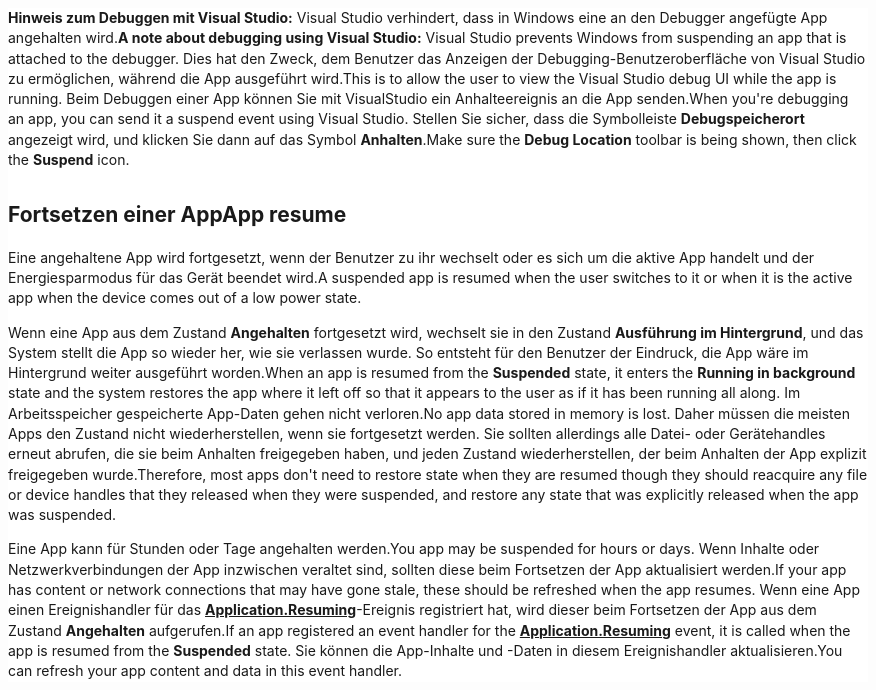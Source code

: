
<span data-ttu-id="b4933-274">**Hinweis zum Debuggen mit Visual Studio:** Visual Studio verhindert, dass in Windows eine an den Debugger angefügte App angehalten wird.</span><span class="sxs-lookup"><span data-stu-id="b4933-274">**A note about debugging using Visual Studio:** Visual Studio prevents Windows from suspending an app that is attached to the debugger.</span></span> <span data-ttu-id="b4933-275">Dies hat den Zweck, dem Benutzer das Anzeigen der Debugging-Benutzeroberfläche von Visual Studio zu ermöglichen, während die App ausgeführt wird.</span><span class="sxs-lookup"><span data-stu-id="b4933-275">This is to allow the user to view the Visual Studio debug UI while the app is running.</span></span> <span data-ttu-id="b4933-276">Beim Debuggen einer App können Sie mit VisualStudio ein Anhalteereignis an die App senden.</span><span class="sxs-lookup"><span data-stu-id="b4933-276">When you're debugging an app, you can send it a suspend event using Visual Studio.</span></span> <span data-ttu-id="b4933-277">Stellen Sie sicher, dass die Symbolleiste **Debugspeicherort** angezeigt wird, und klicken Sie dann auf das Symbol **Anhalten**.</span><span class="sxs-lookup"><span data-stu-id="b4933-277">Make sure the **Debug Location** toolbar is being shown, then click the **Suspend** icon.</span></span>

## <a name="app-resume"></a><span data-ttu-id="b4933-278">Fortsetzen einer App</span><span class="sxs-lookup"><span data-stu-id="b4933-278">App resume</span></span>

<span data-ttu-id="b4933-279">Eine angehaltene App wird fortgesetzt, wenn der Benutzer zu ihr wechselt oder es sich um die aktive App handelt und der Energiesparmodus für das Gerät beendet wird.</span><span class="sxs-lookup"><span data-stu-id="b4933-279">A suspended app is resumed when the user switches to it or when it is the active app when the device comes out of a low power state.</span></span>

<span data-ttu-id="b4933-280">Wenn eine App aus dem Zustand **Angehalten** fortgesetzt wird, wechselt sie in den Zustand **Ausführung im Hintergrund**, und das System stellt die App so wieder her, wie sie verlassen wurde. So entsteht für den Benutzer der Eindruck, die App wäre im Hintergrund weiter ausgeführt worden.</span><span class="sxs-lookup"><span data-stu-id="b4933-280">When an app is resumed from the **Suspended** state, it enters the **Running in background** state and the system restores the app where it left off so that it appears to the user as if it has been running all along.</span></span> <span data-ttu-id="b4933-281">Im Arbeitsspeicher gespeicherte App-Daten gehen nicht verloren.</span><span class="sxs-lookup"><span data-stu-id="b4933-281">No app data stored in memory is lost.</span></span> <span data-ttu-id="b4933-282">Daher müssen die meisten Apps den Zustand nicht wiederherstellen, wenn sie fortgesetzt werden. Sie sollten allerdings alle Datei- oder Gerätehandles erneut abrufen, die sie beim Anhalten freigegeben haben, und jeden Zustand wiederherstellen, der beim Anhalten der App explizit freigegeben wurde.</span><span class="sxs-lookup"><span data-stu-id="b4933-282">Therefore, most apps don't need to restore state when they are resumed though they should reacquire any file or device handles that they released when they were suspended, and restore any state that was explicitly released when the app was suspended.</span></span>

<span data-ttu-id="b4933-283">Eine App kann für Stunden oder Tage angehalten werden.</span><span class="sxs-lookup"><span data-stu-id="b4933-283">You app may be suspended for hours or days.</span></span> <span data-ttu-id="b4933-284">Wenn Inhalte oder Netzwerkverbindungen der App inzwischen veraltet sind, sollten diese beim Fortsetzen der App aktualisiert werden.</span><span class="sxs-lookup"><span data-stu-id="b4933-284">If your app has content or network connections that may have gone stale, these should be refreshed when the app resumes.</span></span> <span data-ttu-id="b4933-285">Wenn eine App einen Ereignishandler für das [**Application.Resuming**](https://msdn.microsoft.com/library/windows/apps/br242339)-Ereignis registriert hat, wird dieser beim Fortsetzen der App aus dem Zustand **Angehalten** aufgerufen.</span><span class="sxs-lookup"><span data-stu-id="b4933-285">If an app registered an event handler for the [**Application.Resuming**](https://msdn.microsoft.com/library/windows/apps/br242339) event, it is called when the app is resumed from the **Suspended** state.</span></span> <span data-ttu-id="b4933-286">Sie können die App-Inhalte und -Daten in diesem Ereignishandler aktualisieren.</span><span class="sxs-lookup"><span data-stu-id="b4933-286">You can refresh your app content and data in this event handler.</span></span>
